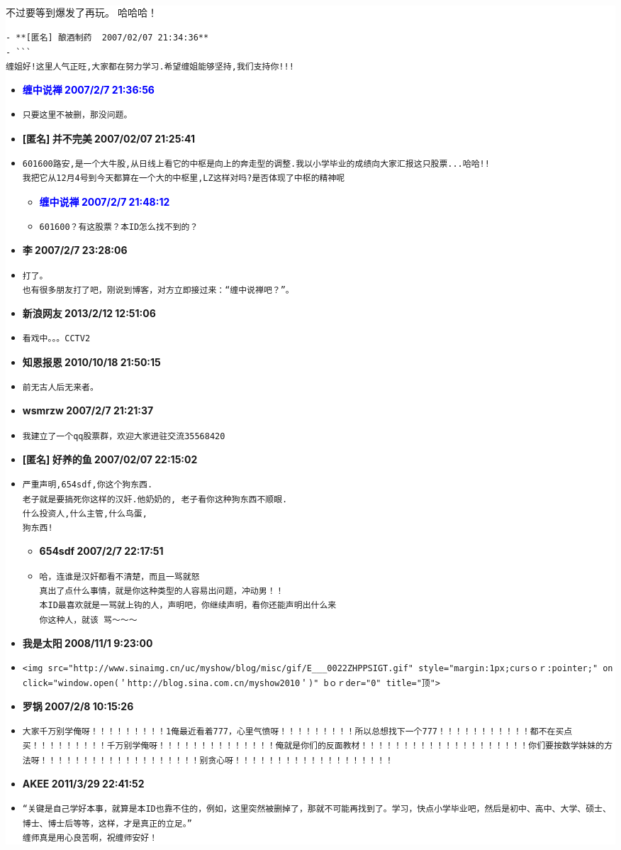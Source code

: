   不过要等到爆发了再玩。
  哈哈哈！
  ```
- **[匿名] 酿酒制药  2007/02/07 21:34:36**
- ```
  缠姐好!这里人气正旺,大家都在努力学习.希望缠姐能够坚持,我们支持你!!! 
  ```
   - <font color='blue'>**缠中说禅 2007/2/7 21:36:56**</font>
   - ```
     只要这里不被删，那没问题。
     ```
- **[匿名] 并不完美  2007/02/07 21:25:41**
- ```
  601600路安,是一个大牛股,从日线上看它的中枢是向上的奔走型的调整.我以小学毕业的成绩向大家汇报这只股票...哈哈!!
  我把它从12月4号到今天都算在一个大的中枢里,LZ这样对吗?是否体现了中枢的精神呢 
  ```
   - <font color='blue'>**缠中说禅 2007/2/7 21:48:12**</font>
   - ```
     601600？有这股票？本ID怎么找不到的？
     ```
- **李 2007/2/7 23:28:06**
- ```
  打了。
  也有很多朋友打了吧，刚说到博客，对方立即接过来：“缠中说禅吧？”。
  ```
- **新浪网友 2013/2/12 12:51:06**
- ```
  看戏中。。。CCTV2
  ```
- **知恩报恩 2010/10/18 21:50:15**
- ```
  前无古人后无来者。
  ```
- **wsmrzw 2007/2/7 21:21:37**
- ```
  我建立了一个qq股票群，欢迎大家进驻交流35568420
  ```
- **[匿名] 好养的鱼  2007/02/07 22:15:02**
- ```
  严重声明,654sdf,你这个狗东西.
  老子就是要搞死你这样的汉奸.他奶奶的, 老子看你这种狗东西不顺眼.
  什么投资人,什么主管,什么鸟蛋,
  狗东西! 
  ```
   - **654sdf 2007/2/7 22:17:51**
   - ```
     哈，连谁是汉奸都看不清楚，而且一骂就怒
     真出了点什么事情，就是你这种类型的人容易出问题，冲动男！！
     本ID最喜欢就是一骂就上钩的人，声明吧，你继续声明，看你还能声明出什么来
     你这种人，就该 骂～～～
     ```
- **我是太阳 2008/11/1 9:23:00**
- ```
  <img src="http://www.sinaimg.cn/uc/myshow/blog/misc/gif/E___0022ZHPPSIGT.gif" style="margin:1px;cursｏｒ:pointer;" onclick="window.open(＇http://blog.sina.com.cn/myshow2010＇)" bｏｒder="0" title="顶">
  ```
- **罗锅 2007/2/8 10:15:26**
- ```
  大家千万别学俺呀！！！！！！！！！1俺最近看着777，心里气愤呀！！！！！！！！！所以总想找下一个777！！！！！！！！！！！都不在买点买！！！！！！！！！千万别学俺呀！！！！！！！！！！！！！！俺就是你们的反面教材！！！！！！！！！！！！！！！！！！！！你们要按数学妹妹的方法呀！！！！！！！！！！！！！！！！！！！别贪心呀！！！！！！！！！！！！！！！！！！！
  ```
- **AKEE 2011/3/29 22:41:52**
- ```
  “关键是自己学好本事，就算是本ID也靠不住的，例如，这里突然被删掉了，那就不可能再找到了。学习，快点小学毕业吧，然后是初中、高中、大学、硕士、博士、博士后等等，这样，才是真正的立足。”
  缠师真是用心良苦啊，祝缠师安好！
  ```
  ```